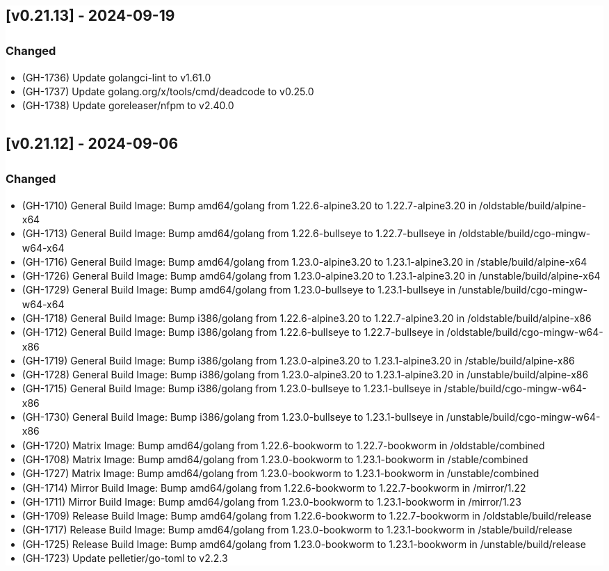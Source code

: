 ## [v0.21.13] - 2024-09-19

### Changed

- (GH-1736) Update golangci-lint to v1.61.0
- (GH-1737) Update golang.org/x/tools/cmd/deadcode to v0.25.0
- (GH-1738) Update goreleaser/nfpm to v2.40.0

## [v0.21.12] - 2024-09-06

### Changed

- (GH-1710) General Build Image: Bump amd64/golang from 1.22.6-alpine3.20 to 1.22.7-alpine3.20 in /oldstable/build/alpine-x64
- (GH-1713) General Build Image: Bump amd64/golang from 1.22.6-bullseye to 1.22.7-bullseye in /oldstable/build/cgo-mingw-w64-x64
- (GH-1716) General Build Image: Bump amd64/golang from 1.23.0-alpine3.20 to 1.23.1-alpine3.20 in /stable/build/alpine-x64
- (GH-1726) General Build Image: Bump amd64/golang from 1.23.0-alpine3.20 to 1.23.1-alpine3.20 in /unstable/build/alpine-x64
- (GH-1729) General Build Image: Bump amd64/golang from 1.23.0-bullseye to 1.23.1-bullseye in /unstable/build/cgo-mingw-w64-x64
- (GH-1718) General Build Image: Bump i386/golang from 1.22.6-alpine3.20 to 1.22.7-alpine3.20 in /oldstable/build/alpine-x86
- (GH-1712) General Build Image: Bump i386/golang from 1.22.6-bullseye to 1.22.7-bullseye in /oldstable/build/cgo-mingw-w64-x86
- (GH-1719) General Build Image: Bump i386/golang from 1.23.0-alpine3.20 to 1.23.1-alpine3.20 in /stable/build/alpine-x86
- (GH-1728) General Build Image: Bump i386/golang from 1.23.0-alpine3.20 to 1.23.1-alpine3.20 in /unstable/build/alpine-x86
- (GH-1715) General Build Image: Bump i386/golang from 1.23.0-bullseye to 1.23.1-bullseye in /stable/build/cgo-mingw-w64-x86
- (GH-1730) General Build Image: Bump i386/golang from 1.23.0-bullseye to 1.23.1-bullseye in /unstable/build/cgo-mingw-w64-x86
- (GH-1720) Matrix Image: Bump amd64/golang from 1.22.6-bookworm to 1.22.7-bookworm in /oldstable/combined
- (GH-1708) Matrix Image: Bump amd64/golang from 1.23.0-bookworm to 1.23.1-bookworm in /stable/combined
- (GH-1727) Matrix Image: Bump amd64/golang from 1.23.0-bookworm to 1.23.1-bookworm in /unstable/combined
- (GH-1714) Mirror Build Image: Bump amd64/golang from 1.22.6-bookworm to 1.22.7-bookworm in /mirror/1.22
- (GH-1711) Mirror Build Image: Bump amd64/golang from 1.23.0-bookworm to 1.23.1-bookworm in /mirror/1.23
- (GH-1709) Release Build Image: Bump amd64/golang from 1.22.6-bookworm to 1.22.7-bookworm in /oldstable/build/release
- (GH-1717) Release Build Image: Bump amd64/golang from 1.23.0-bookworm to 1.23.1-bookworm in /stable/build/release
- (GH-1725) Release Build Image: Bump amd64/golang from 1.23.0-bookworm to 1.23.1-bookworm in /unstable/build/release
- (GH-1723) Update pelletier/go-toml to v2.2.3
